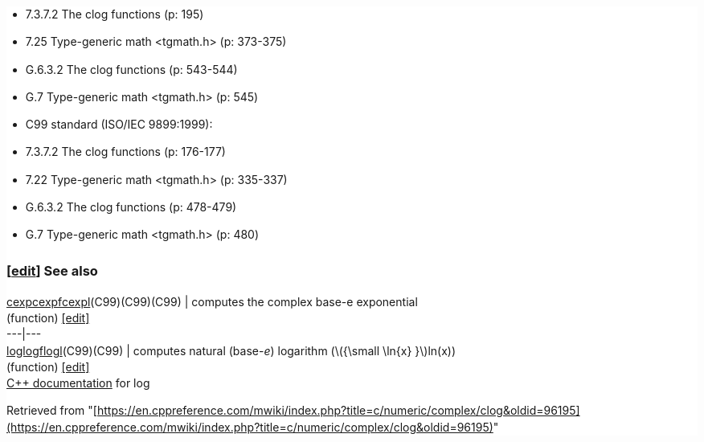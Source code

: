   * 7.3.7.2 The clog functions (p: 195) 



    

  * 7.25 Type-generic math <tgmath.h> (p: 373-375) 



    

  * G.6.3.2 The clog functions (p: 543-544) 



    

  * G.7 Type-generic math <tgmath.h> (p: 545) 



  * C99 standard (ISO/IEC 9899:1999): 



    

  * 7.3.7.2 The clog functions (p: 176-177) 



    

  * 7.22 Type-generic math <tgmath.h> (p: 335-337) 



    

  * G.6.3.2 The clog functions (p: 478-479) 



    

  * G.7 Type-generic math <tgmath.h> (p: 480) 



### [[edit](https://en.cppreference.com/mwiki/index.php?title=c/numeric/complex/clog&action=edit&section=7 "Edit section: See also")] See also

[ cexpcexpfcexpl](cexp.html "c/numeric/complex/cexp")(C99)(C99)(C99) |  computes the complex base-e exponential   
(function) [[edit]](https://en.cppreference.com/mwiki/index.php?title=Template:c/numeric/complex/dsc_cexp&action=edit)  
---|---  
[ loglogflogl](../math/log.html "c/numeric/math/log")(C99)(C99) |  computes natural (base-_e_) logarithm (\\({\small \ln{x} }\\)ln(x))   
(function) [[edit]](https://en.cppreference.com/mwiki/index.php?title=Template:c/numeric/math/dsc_log&action=edit)  
[C++ documentation](../../../cpp/numeric/complex/log.html "cpp/numeric/complex/log") for log  
  
Retrieved from "[https://en.cppreference.com/mwiki/index.php?title=c/numeric/complex/clog&oldid=96195](https://en.cppreference.com/mwiki/index.php?title=c/numeric/complex/clog&oldid=96195)" 
